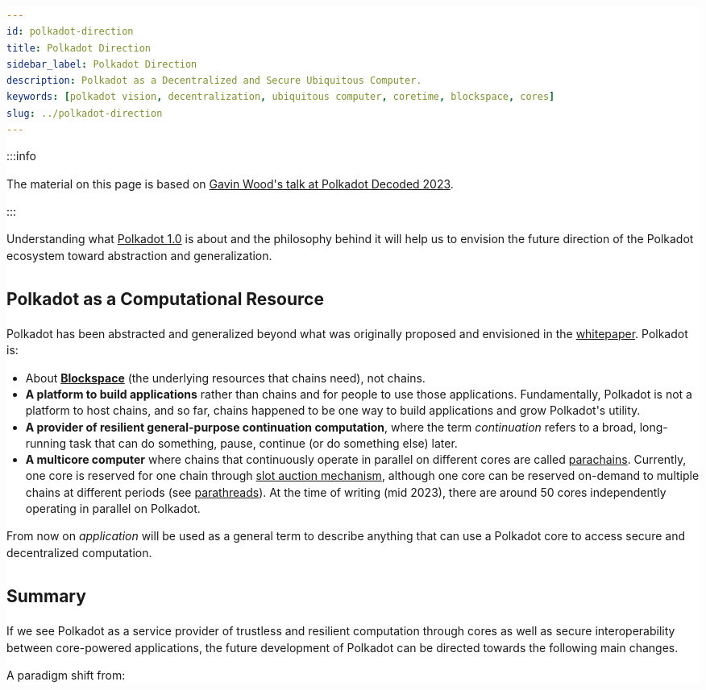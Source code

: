 ```yaml
---
id: polkadot-direction
title: Polkadot Direction
sidebar_label: Polkadot Direction
description: Polkadot as a Decentralized and Secure Ubiquitous Computer.
keywords: [polkadot vision, decentralization, ubiquitous computer, coretime, blockspace, cores]
slug: ../polkadot-direction
---
```


:::info

The material on this page is based on
[Gavin Wood's talk at Polkadot Decoded 2023](https://www.youtube.com/watch?v=GIB1WeVuJD0).

:::

Understanding what [Polkadot 1.0](./polkadot-v1.md) is about and the philosophy behind it will help
us to envision the future direction of the Polkadot ecosystem toward abstraction and generalization.

## Polkadot as a Computational Resource

Polkadot has been abstracted and generalized beyond what was originally proposed and envisioned in
the [whitepaper](https://polkadot.network/whitepaper/). Polkadot is:

- About [**Blockspace**](./polkadot-v1.md#polkadots-blockspace) (the underlying resources that
  chains need), not chains.
- **A platform to build applications** rather than chains and for people to use those applications.
  Fundamentally, Polkadot is not a platform to host chains, and so far, chains happened to be one
  way to build applications and grow Polkadot's utility.
- **A provider of resilient general-purpose continuation computation**, where the term
  _continuation_ refers to a broad, long-running task that can do something, pause, continue (or do
  something else) later.
- **A multicore computer** where chains that continuously operate in parallel on different cores are
  called [parachains](../learn/learn-parachains.md). Currently, one core is reserved for one chain
  through [slot auction mechanism](../learn/learn-auction.md), although one core can be reserved
  on-demand to multiple chains at different periods (see
  [parathreads](../learn/learn-parathreads.md)). At the time of writing (mid 2023), there are around
  50 cores independently operating in parallel on Polkadot.

From now on _application_ will be used as a general term to describe anything that can use a
Polkadot core to access secure and decentralized computation.

## Summary

If we see Polkadot as a service provider of trustless and resilient computation through cores as
well as secure interoperability between core-powered applications, the future development of
Polkadot can be directed towards the following main changes.

A paradigm shift from:
